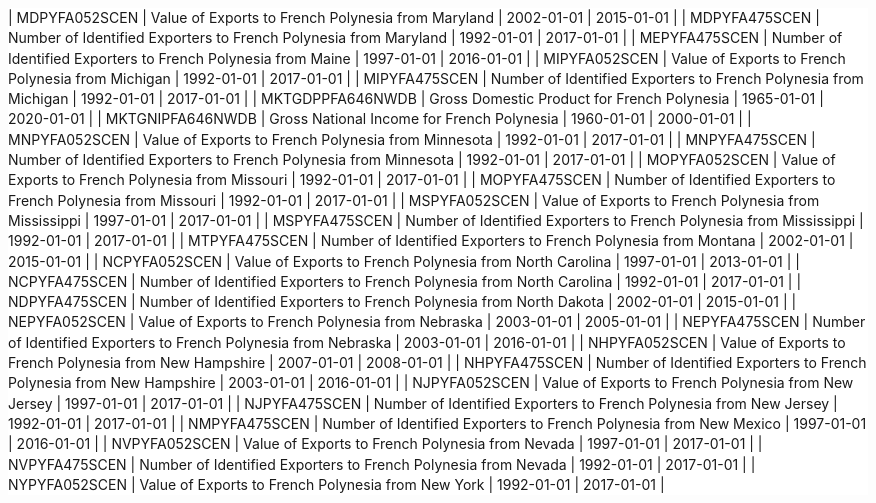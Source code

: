 | MDPYFA052SCEN     | Value of Exports to French Polynesia from Maryland                                                                                                    | 2002-01-01          | 2015-01-01        |
| MDPYFA475SCEN     | Number of Identified Exporters to French Polynesia from Maryland                                                                                      | 1992-01-01          | 2017-01-01        |
| MEPYFA475SCEN     | Number of Identified Exporters to French Polynesia from Maine                                                                                         | 1997-01-01          | 2016-01-01        |
| MIPYFA052SCEN     | Value of Exports to French Polynesia from Michigan                                                                                                    | 1992-01-01          | 2017-01-01        |
| MIPYFA475SCEN     | Number of Identified Exporters to French Polynesia from Michigan                                                                                      | 1992-01-01          | 2017-01-01        |
| MKTGDPPFA646NWDB  | Gross Domestic Product for French Polynesia                                                                                                           | 1965-01-01          | 2020-01-01        |
| MKTGNIPFA646NWDB  | Gross National Income for French Polynesia                                                                                                            | 1960-01-01          | 2000-01-01        |
| MNPYFA052SCEN     | Value of Exports to French Polynesia from Minnesota                                                                                                   | 1992-01-01          | 2017-01-01        |
| MNPYFA475SCEN     | Number of Identified Exporters to French Polynesia from Minnesota                                                                                     | 1992-01-01          | 2017-01-01        |
| MOPYFA052SCEN     | Value of Exports to French Polynesia from Missouri                                                                                                    | 1992-01-01          | 2017-01-01        |
| MOPYFA475SCEN     | Number of Identified Exporters to French Polynesia from Missouri                                                                                      | 1992-01-01          | 2017-01-01        |
| MSPYFA052SCEN     | Value of Exports to French Polynesia from Mississippi                                                                                                 | 1997-01-01          | 2017-01-01        |
| MSPYFA475SCEN     | Number of Identified Exporters to French Polynesia from Mississippi                                                                                   | 1992-01-01          | 2017-01-01        |
| MTPYFA475SCEN     | Number of Identified Exporters to French Polynesia from Montana                                                                                       | 2002-01-01          | 2015-01-01        |
| NCPYFA052SCEN     | Value of Exports to French Polynesia from North Carolina                                                                                              | 1997-01-01          | 2013-01-01        |
| NCPYFA475SCEN     | Number of Identified Exporters to French Polynesia from North Carolina                                                                                | 1992-01-01          | 2017-01-01        |
| NDPYFA475SCEN     | Number of Identified Exporters to French Polynesia from North Dakota                                                                                  | 2002-01-01          | 2015-01-01        |
| NEPYFA052SCEN     | Value of Exports to French Polynesia from Nebraska                                                                                                    | 2003-01-01          | 2005-01-01        |
| NEPYFA475SCEN     | Number of Identified Exporters to French Polynesia from Nebraska                                                                                      | 2003-01-01          | 2016-01-01        |
| NHPYFA052SCEN     | Value of Exports to French Polynesia from New Hampshire                                                                                               | 2007-01-01          | 2008-01-01        |
| NHPYFA475SCEN     | Number of Identified Exporters to French Polynesia from New Hampshire                                                                                 | 2003-01-01          | 2016-01-01        |
| NJPYFA052SCEN     | Value of Exports to French Polynesia from New Jersey                                                                                                  | 1997-01-01          | 2017-01-01        |
| NJPYFA475SCEN     | Number of Identified Exporters to French Polynesia from New Jersey                                                                                    | 1992-01-01          | 2017-01-01        |
| NMPYFA475SCEN     | Number of Identified Exporters to French Polynesia from New Mexico                                                                                    | 1997-01-01          | 2016-01-01        |
| NVPYFA052SCEN     | Value of Exports to French Polynesia from Nevada                                                                                                      | 1997-01-01          | 2017-01-01        |
| NVPYFA475SCEN     | Number of Identified Exporters to French Polynesia from Nevada                                                                                        | 1992-01-01          | 2017-01-01        |
| NYPYFA052SCEN     | Value of Exports to French Polynesia from New York                                                                                                    | 1992-01-01          | 2017-01-01        |
